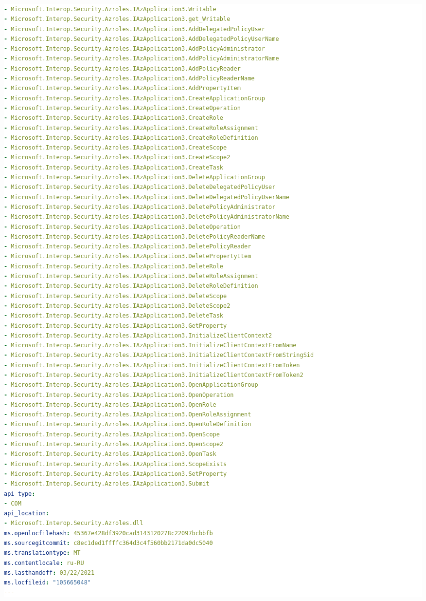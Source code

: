 ```yaml
- Microsoft.Interop.Security.Azroles.IAzApplication3.Writable
- Microsoft.Interop.Security.Azroles.IAzApplication3.get_Writable
- Microsoft.Interop.Security.Azroles.IAzApplication3.AddDelegatedPolicyUser
- Microsoft.Interop.Security.Azroles.IAzApplication3.AddDelegatedPolicyUserName
- Microsoft.Interop.Security.Azroles.IAzApplication3.AddPolicyAdministrator
- Microsoft.Interop.Security.Azroles.IAzApplication3.AddPolicyAdministratorName
- Microsoft.Interop.Security.Azroles.IAzApplication3.AddPolicyReader
- Microsoft.Interop.Security.Azroles.IAzApplication3.AddPolicyReaderName
- Microsoft.Interop.Security.Azroles.IAzApplication3.AddPropertyItem
- Microsoft.Interop.Security.Azroles.IAzApplication3.CreateApplicationGroup
- Microsoft.Interop.Security.Azroles.IAzApplication3.CreateOperation
- Microsoft.Interop.Security.Azroles.IAzApplication3.CreateRole
- Microsoft.Interop.Security.Azroles.IAzApplication3.CreateRoleAssignment
- Microsoft.Interop.Security.Azroles.IAzApplication3.CreateRoleDefinition
- Microsoft.Interop.Security.Azroles.IAzApplication3.CreateScope
- Microsoft.Interop.Security.Azroles.IAzApplication3.CreateScope2
- Microsoft.Interop.Security.Azroles.IAzApplication3.CreateTask
- Microsoft.Interop.Security.Azroles.IAzApplication3.DeleteApplicationGroup
- Microsoft.Interop.Security.Azroles.IAzApplication3.DeleteDelegatedPolicyUser
- Microsoft.Interop.Security.Azroles.IAzApplication3.DeleteDelegatedPolicyUserName
- Microsoft.Interop.Security.Azroles.IAzApplication3.DeletePolicyAdministrator
- Microsoft.Interop.Security.Azroles.IAzApplication3.DeletePolicyAdministratorName
- Microsoft.Interop.Security.Azroles.IAzApplication3.DeleteOperation
- Microsoft.Interop.Security.Azroles.IAzApplication3.DeletePolicyReaderName
- Microsoft.Interop.Security.Azroles.IAzApplication3.DeletePolicyReader
- Microsoft.Interop.Security.Azroles.IAzApplication3.DeletePropertyItem
- Microsoft.Interop.Security.Azroles.IAzApplication3.DeleteRole
- Microsoft.Interop.Security.Azroles.IAzApplication3.DeleteRoleAssignment
- Microsoft.Interop.Security.Azroles.IAzApplication3.DeleteRoleDefinition
- Microsoft.Interop.Security.Azroles.IAzApplication3.DeleteScope
- Microsoft.Interop.Security.Azroles.IAzApplication3.DeleteScope2
- Microsoft.Interop.Security.Azroles.IAzApplication3.DeleteTask
- Microsoft.Interop.Security.Azroles.IAzApplication3.GetProperty
- Microsoft.Interop.Security.Azroles.IAzApplication3.InitializeClientContext2
- Microsoft.Interop.Security.Azroles.IAzApplication3.InitializeClientContextFromName
- Microsoft.Interop.Security.Azroles.IAzApplication3.InitializeClientContextFromStringSid
- Microsoft.Interop.Security.Azroles.IAzApplication3.InitializeClientContextFromToken
- Microsoft.Interop.Security.Azroles.IAzApplication3.InitializeClientContextFromToken2
- Microsoft.Interop.Security.Azroles.IAzApplication3.OpenApplicationGroup
- Microsoft.Interop.Security.Azroles.IAzApplication3.OpenOperation
- Microsoft.Interop.Security.Azroles.IAzApplication3.OpenRole
- Microsoft.Interop.Security.Azroles.IAzApplication3.OpenRoleAssignment
- Microsoft.Interop.Security.Azroles.IAzApplication3.OpenRoleDefinition
- Microsoft.Interop.Security.Azroles.IAzApplication3.OpenScope
- Microsoft.Interop.Security.Azroles.IAzApplication3.OpenScope2
- Microsoft.Interop.Security.Azroles.IAzApplication3.OpenTask
- Microsoft.Interop.Security.Azroles.IAzApplication3.ScopeExists
- Microsoft.Interop.Security.Azroles.IAzApplication3.SetProperty
- Microsoft.Interop.Security.Azroles.IAzApplication3.Submit
api_type:
- COM
api_location:
- Microsoft.Interop.Security.Azroles.dll
ms.openlocfilehash: 45367e428df3920cad3143120278c22097bcbbfb
ms.sourcegitcommit: c8ec1ded1ffffc364d3c4f560bb2171da0dc5040
ms.translationtype: MT
ms.contentlocale: ru-RU
ms.lasthandoff: 03/22/2021
ms.locfileid: "105665048"
---
```
